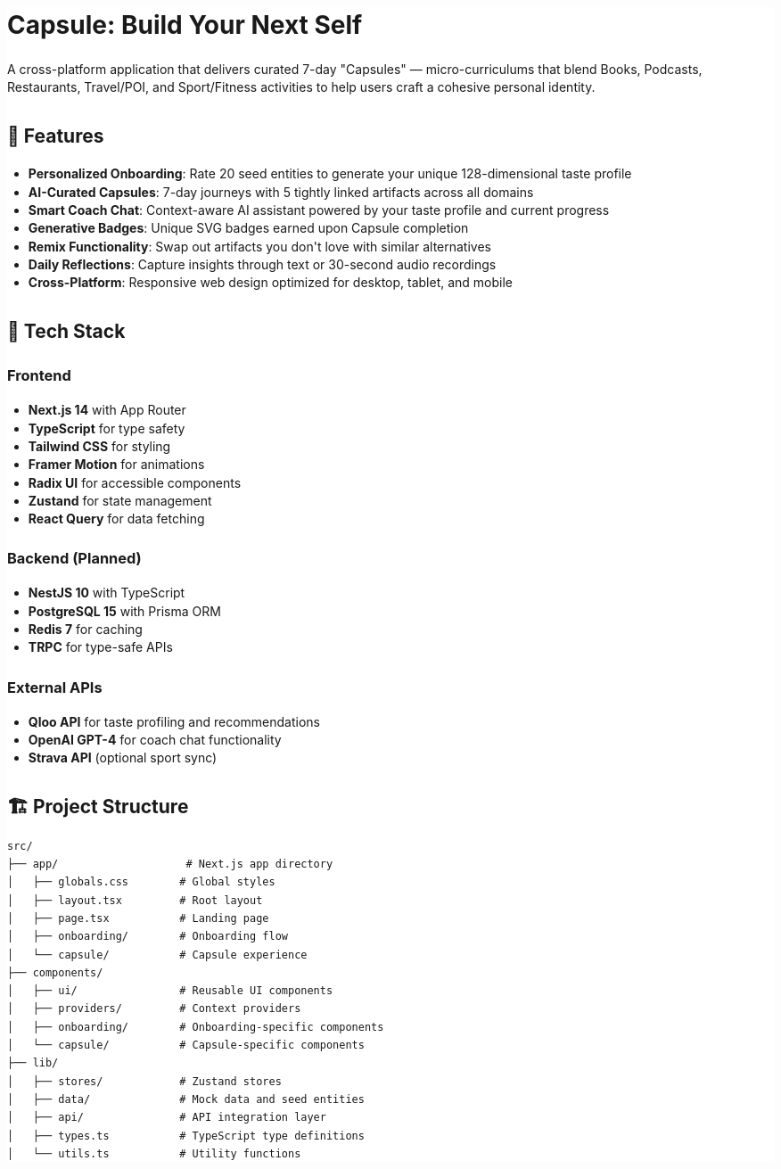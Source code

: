 # Capsule: Build Your Next Self

A cross-platform application that delivers curated 7-day "Capsules" — micro-curriculums that blend Books, Podcasts, Restaurants, Travel/POI, and Sport/Fitness activities to help users craft a cohesive personal identity.

## 🌟 Features

- **Personalized Onboarding**: Rate 20 seed entities to generate your unique 128-dimensional taste profile
- **AI-Curated Capsules**: 7-day journeys with 5 tightly linked artifacts across all domains
- **Smart Coach Chat**: Context-aware AI assistant powered by your taste profile and current progress
- **Generative Badges**: Unique SVG badges earned upon Capsule completion
- **Remix Functionality**: Swap out artifacts you don't love with similar alternatives
- **Daily Reflections**: Capture insights through text or 30-second audio recordings
- **Cross-Platform**: Responsive web design optimized for desktop, tablet, and mobile

## 🚀 Tech Stack

### Frontend
- **Next.js 14** with App Router
- **TypeScript** for type safety
- **Tailwind CSS** for styling
- **Framer Motion** for animations
- **Radix UI** for accessible components
- **Zustand** for state management
- **React Query** for data fetching

### Backend (Planned)
- **NestJS 10** with TypeScript
- **PostgreSQL 15** with Prisma ORM
- **Redis 7** for caching
- **TRPC** for type-safe APIs

### External APIs
- **Qloo API** for taste profiling and recommendations
- **OpenAI GPT-4** for coach chat functionality
- **Strava API** (optional sport sync)

## 🏗️ Project Structure

```
src/
├── app/                    # Next.js app directory
│   ├── globals.css        # Global styles
│   ├── layout.tsx         # Root layout
│   ├── page.tsx           # Landing page
│   ├── onboarding/        # Onboarding flow
│   └── capsule/           # Capsule experience
├── components/
│   ├── ui/                # Reusable UI components
│   ├── providers/         # Context providers
│   ├── onboarding/        # Onboarding-specific components
│   └── capsule/           # Capsule-specific components
├── lib/
│   ├── stores/            # Zustand stores
│   ├── data/              # Mock data and seed entities
│   ├── api/               # API integration layer
│   ├── types.ts           # TypeScript type definitions
│   └── utils.ts           # Utility functions
```